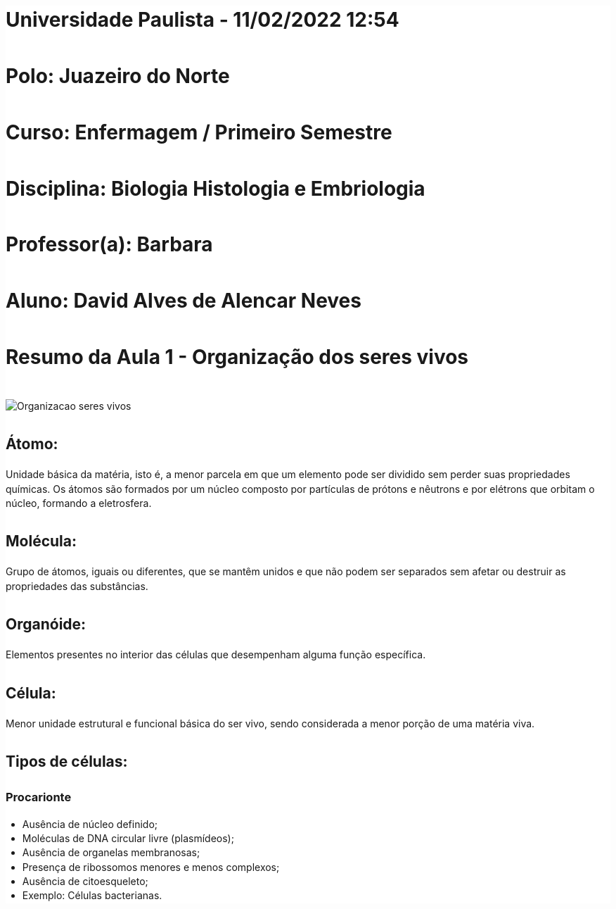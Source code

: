 # Universidade Paulista - 11/02/2022 12:54
# Polo: Juazeiro do Norte
# Curso: Enfermagem / Primeiro Semestre 
# Disciplina: Biologia Histologia e Embriologia
# Professor(a): Barbara
# Aluno: David Alves de Alencar Neves
# 
# Resumo da Aula 1 - Organização dos seres vivos
#
![Organizacao seres vivos](https://s3-sa-east-1.amazonaws.com/manual-do-enem-test/9833df6f22ce4204b026a79ed2337c74-organiza%C3%A7%C3%B5%20dos%20seres%203.png)




## Átomo:
Unidade básica da matéria, isto é, a menor parcela em que um elemento pode ser dividido sem perder suas propriedades químicas. Os átomos são formados por um núcleo composto por partículas de prótons e nêutrons e por elétrons que orbitam o núcleo, formando a eletrosfera.

## Molécula:
Grupo de átomos, iguais ou diferentes, que se mantêm unidos e que não podem ser separados sem afetar ou destruir as propriedades das substâncias.

## Organóide:
Elementos presentes no interior das células que desempenham alguma função específica.

## Célula:
Menor unidade estrutural e funcional básica do ser vivo, sendo considerada a menor porção de uma matéria viva.

## Tipos de células:

### Procarionte
* Ausência de núcleo definido;
* Moléculas de DNA circular livre (plasmídeos);
* Ausência de organelas membranosas;
* Presença de ribossomos menores e menos complexos;
* Ausência de citoesqueleto;
* Exemplo: Células bacterianas.
